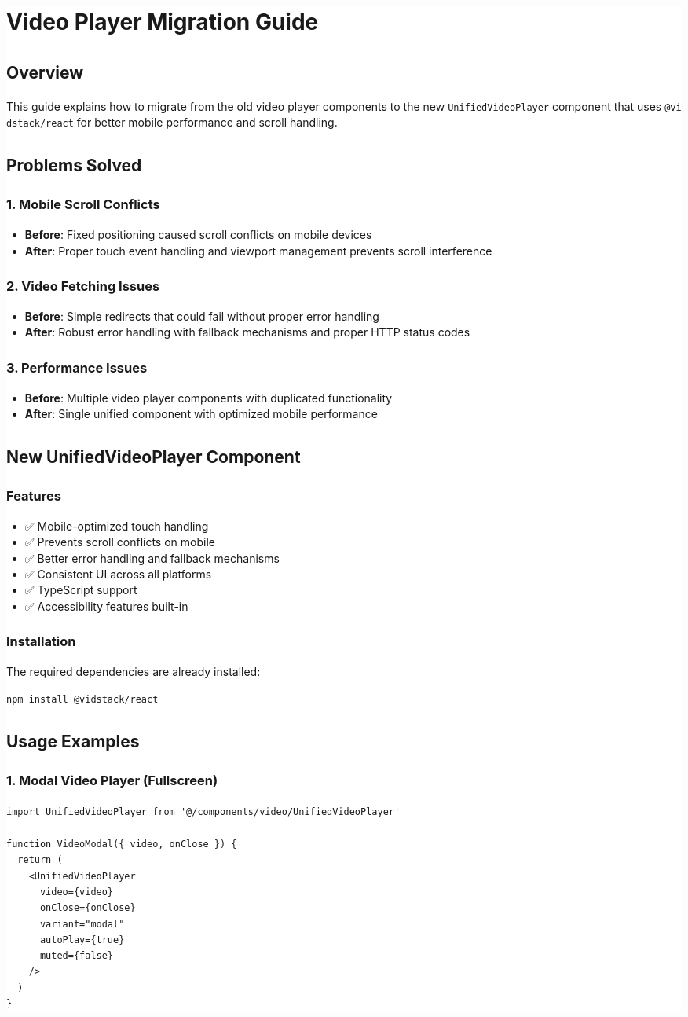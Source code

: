 # Video Player Migration Guide

## Overview

This guide explains how to migrate from the old video player components to the new `UnifiedVideoPlayer` component that uses `@vidstack/react` for better mobile performance and scroll handling.

## Problems Solved

### 1. Mobile Scroll Conflicts
- **Before**: Fixed positioning caused scroll conflicts on mobile devices
- **After**: Proper touch event handling and viewport management prevents scroll interference

### 2. Video Fetching Issues
- **Before**: Simple redirects that could fail without proper error handling
- **After**: Robust error handling with fallback mechanisms and proper HTTP status codes

### 3. Performance Issues
- **Before**: Multiple video player components with duplicated functionality
- **After**: Single unified component with optimized mobile performance

## New UnifiedVideoPlayer Component

### Features
- ✅ Mobile-optimized touch handling
- ✅ Prevents scroll conflicts on mobile
- ✅ Better error handling and fallback mechanisms
- ✅ Consistent UI across all platforms
- ✅ TypeScript support
- ✅ Accessibility features built-in

### Installation

The required dependencies are already installed:
```bash
npm install @vidstack/react
```

## Usage Examples

### 1. Modal Video Player (Fullscreen)

```tsx
import UnifiedVideoPlayer from '@/components/video/UnifiedVideoPlayer'

function VideoModal({ video, onClose }) {
  return (
    <UnifiedVideoPlayer
      video={video}
      onClose={onClose}
      variant="modal"
      autoPlay={true}
      muted={false}
    />
  )
}
```
